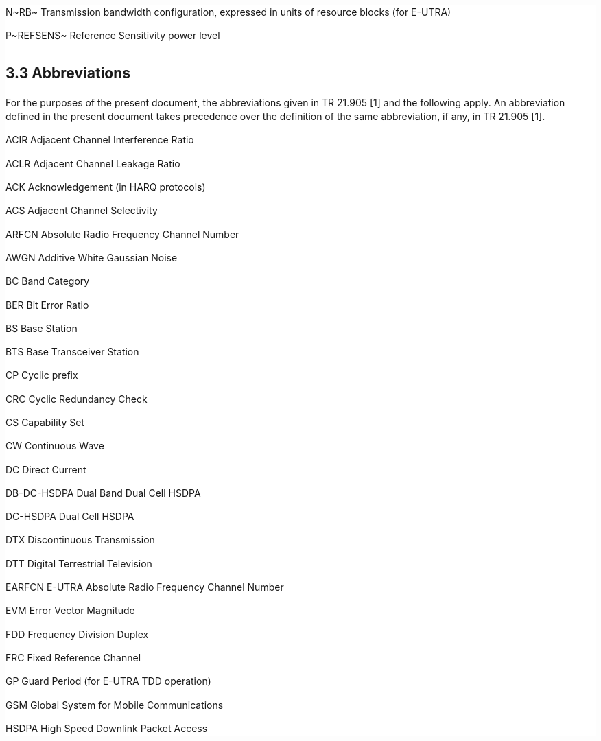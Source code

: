 N~RB~ Transmission bandwidth configuration, expressed in units of
resource blocks (for E-UTRA)

P~REFSENS~ Reference Sensitivity power level

3.3 Abbreviations
-----------------

For the purposes of the present document, the abbreviations given in
TR 21.905 \[1\] and the following apply. An abbreviation defined in the
present document takes precedence over the definition of the same
abbreviation, if any, in TR 21.905 \[1\].

ACIR Adjacent Channel Interference Ratio

ACLR Adjacent Channel Leakage Ratio

ACK Acknowledgement (in HARQ protocols)

ACS Adjacent Channel Selectivity

ARFCN Absolute Radio Frequency Channel Number

AWGN Additive White Gaussian Noise

BC Band Category

BER Bit Error Ratio

BS Base Station

BTS Base Transceiver Station

CP Cyclic prefix

CRC Cyclic Redundancy Check

CS Capability Set

CW Continuous Wave

DC Direct Current

DB-DC-HSDPA Dual Band Dual Cell HSDPA

DC-HSDPA Dual Cell HSDPA

DTX Discontinuous Transmission

DTT Digital Terrestrial Television

EARFCN E-UTRA Absolute Radio Frequency Channel Number

EVM Error Vector Magnitude

FDD Frequency Division Duplex

FRC Fixed Reference Channel

GP Guard Period (for E-UTRA TDD operation)

GSM Global System for Mobile Communications

HSDPA High Speed Downlink Packet Access

